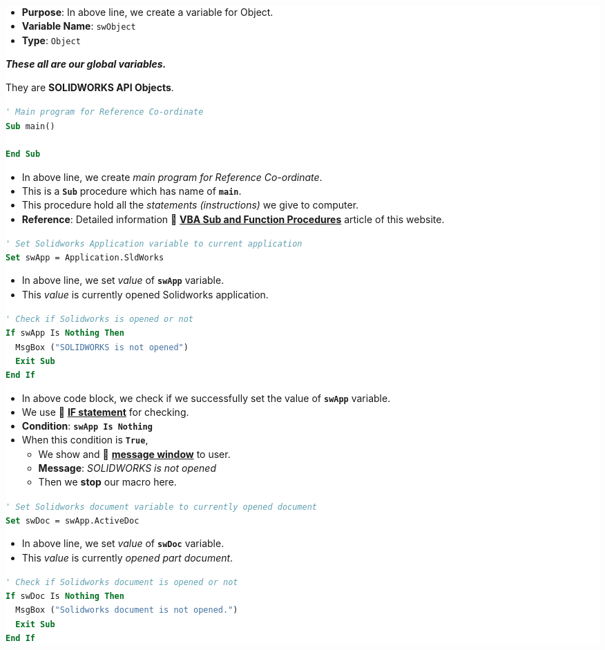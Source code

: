 * **Purpose**:  In above line, we create a variable for Object.
* **Variable Name**: `swObject`
* **Type**: `Object`

***These all are our global variables.***

They are **SOLIDWORKS API Objects**.

```vb showlinenumbers showLineNumbers
' Main program for Reference Co-ordinate
Sub main()

End Sub
```

* In above line, we create *main program for Reference Co-ordinate*.
* This is a **`Sub`** procedure which has name of **`main`**. 
* This procedure hold all the *statements (instructions)* we give to computer.
* **Reference**: Detailed information 🚀 **[VBA Sub and Function Procedures](/vba/vba-sub-and-function-procedure/)** article of this website.

```vb showlinenumbers showLineNumbers
' Set Solidworks Application variable to current application
Set swApp = Application.SldWorks
```

* In above line, we set *value* of **`swApp`** variable.
* This *value* is currently opened Solidworks application.

```vb showlinenumbers showLineNumbers
' Check if Solidworks is opened or not
If swApp Is Nothing Then  
  MsgBox ("SOLIDWORKS is not opened")  
  Exit Sub
End If
```

* In above code block, we check if we successfully set the value of **`swApp`** variable.
* We use 🚀 **[IF statement](/vba/vba-if-then-structure-select-case/)** for checking.
* **Condition**: **`swApp Is Nothing`**
* When this condition is **`True`**, 
  * We show and 🚀 **[message window](/vba/vba-msgBox-function/)** to user.
  * **Message**: *SOLIDWORKS is not opened*
  * Then we **stop** our macro here.

```vb showlinenumbers showLineNumbers
' Set Solidworks document variable to currently opened document
Set swDoc = swApp.ActiveDoc
```

* In above line, we set *value* of **`swDoc`** variable.
* This *value* is currently *opened part document*.

```vb showlinenumbers showLineNumbers
' Check if Solidworks document is opened or not
If swDoc Is Nothing Then
  MsgBox ("Solidworks document is not opened.")
  Exit Sub
End If
```
